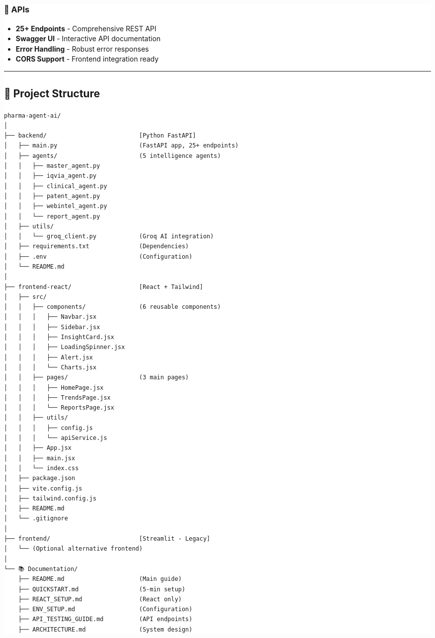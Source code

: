 ### 🔌 APIs
- **25+ Endpoints** - Comprehensive REST API
- **Swagger UI** - Interactive API documentation
- **Error Handling** - Robust error responses
- **CORS Support** - Frontend integration ready

---

## 📁 Project Structure

```
pharma-agent-ai/
│
├── backend/                          [Python FastAPI]
│   ├── main.py                       (FastAPI app, 25+ endpoints)
│   ├── agents/                       (5 intelligence agents)
│   │   ├── master_agent.py
│   │   ├── iqvia_agent.py
│   │   ├── clinical_agent.py
│   │   ├── patent_agent.py
│   │   ├── webintel_agent.py
│   │   └── report_agent.py
│   ├── utils/
│   │   └── groq_client.py            (Groq AI integration)
│   ├── requirements.txt              (Dependencies)
│   ├── .env                          (Configuration)
│   └── README.md
│
├── frontend-react/                   [React + Tailwind]
│   ├── src/
│   │   ├── components/               (6 reusable components)
│   │   │   ├── Navbar.jsx
│   │   │   ├── Sidebar.jsx
│   │   │   ├── InsightCard.jsx
│   │   │   ├── LoadingSpinner.jsx
│   │   │   ├── Alert.jsx
│   │   │   └── Charts.jsx
│   │   ├── pages/                    (3 main pages)
│   │   │   ├── HomePage.jsx
│   │   │   ├── TrendsPage.jsx
│   │   │   └── ReportsPage.jsx
│   │   ├── utils/
│   │   │   ├── config.js
│   │   │   └── apiService.js
│   │   ├── App.jsx
│   │   ├── main.jsx
│   │   └── index.css
│   ├── package.json
│   ├── vite.config.js
│   ├── tailwind.config.js
│   ├── README.md
│   └── .gitignore
│
├── frontend/                         [Streamlit - Legacy]
│   └── (Optional alternative frontend)
│
└── 📚 Documentation/
    ├── README.md                     (Main guide)
    ├── QUICKSTART.md                 (5-min setup)
    ├── REACT_SETUP.md                (React only)
    ├── ENV_SETUP.md                  (Configuration)
    ├── API_TESTING_GUIDE.md          (API endpoints)
    ├── ARCHITECTURE.md               (System design)
```